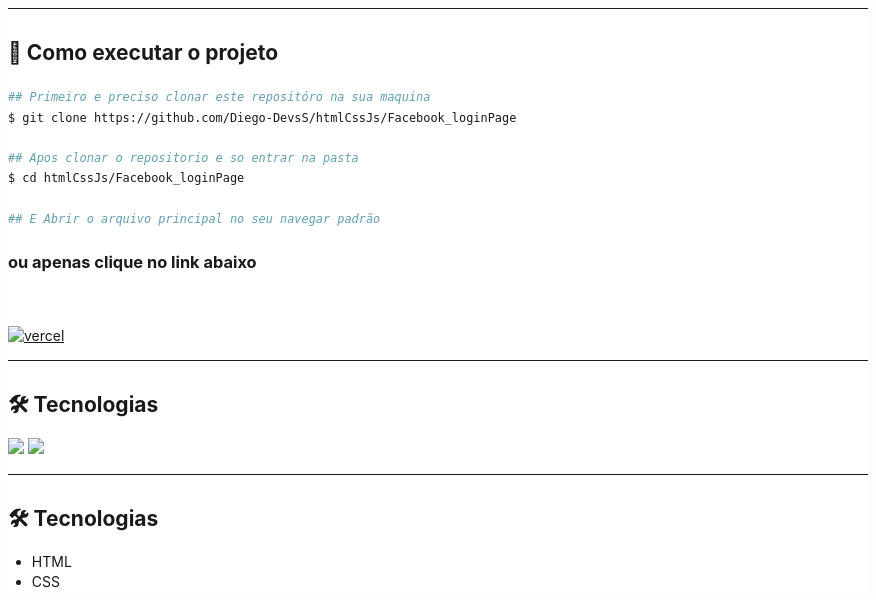 
---

## 🚀 Como executar o projeto

```bash
## Primeiro e preciso clonar este repositóro na sua maquina
$ git clone https://github.com/Diego-DevsS/htmlCssJs/Facebook_loginPage

## Apos clonar o repositorio e so entrar na pasta
$ cd htmlCssJs/Facebook_loginPage

## E Abrir o arquivo principal no seu navegar padrão

```

### ou apenas clique no link abaixo
<br>

[![vercel](https://img.shields.io/static/v1?label=&message=VERCEL&color=black&style=for-the-badge&logo=VERCEL)](https://facebook-login-nu.vercel.app/)

---

## 🛠 Tecnologias

<img src="https://img.shields.io/github/languages/top/Diego-DevsS/datesList?color=red&label=HTML&logo=HTML5&style=for-the-badge">
<img src="https://img.shields.io/github/languages/top/Diego-DevsS/datesList?color=blue&label=CSS&logo=CSS3&style=for-the-badge"/>

---

## 🛠 Tecnologias

* HTML
* CSS

